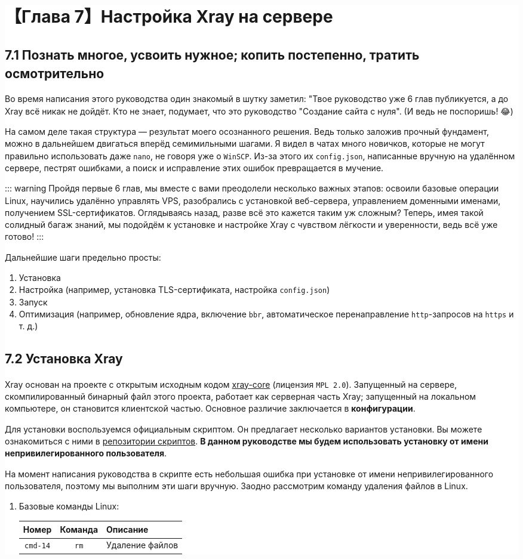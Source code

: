 # 【Глава 7】Настройка Xray на сервере

## 7.1 Познать многое, усвоить нужное; копить постепенно, тратить осмотрительно

Во время написания этого руководства один знакомый в шутку заметил: "Твое
руководство уже 6 глав публикуется, а до Xray всё никак не дойдёт. Кто не знает,
подумает, что это руководство "Создание сайта с нуля". (И ведь не поспоришь! 😂)

На самом деле такая структура — результат моего осознанного решения. Ведь только
заложив прочный фундамент, можно в дальнейшем двигаться вперёд семимильными
шагами. Я видел в чатах много новичков, которые не могут правильно использовать
даже `nano`, не говоря уже о `WinSCP`. Из-за этого их `config.json`, написанные
вручную на удалённом сервере, пестрят ошибками, а поиск и исправление этих
ошибок превращается в мучение.

::: warning Пройдя первые 6 глав, мы вместе с вами преодолели несколько важных
этапов: освоили базовые операции Linux, научились удалённо управлять VPS,
разобрались с установкой веб-сервера, управлением доменными именами, получением
SSL-сертификатов. Оглядываясь назад, разве всё это кажется таким уж сложным?
Теперь, имея такой солидный багаж знаний, мы подойдём к установке и настройке
Xray с чувством лёгкости и уверенности, ведь всё уже готово! :::

Дальнейшие шаги предельно просты:

1. Установка
2. Настройка (например, установка TLS-сертификата, настройка `config.json`)
3. Запуск
4. Оптимизация (например, обновление ядра, включение `bbr`, автоматическое
   перенаправление `http`-запросов на `https` и т. д.)

## 7.2 Установка Xray

Xray основан на проекте с открытым исходным кодом
[xray-core](https://github.com/XTLS/Xray-core) (лицензия `MPL 2.0`). Запущенный
на сервере, скомпилированный бинарный файл этого проекта, работает как серверная
часть Xray; запущенный на локальном компьютере, он становится клиентской частью.
Основное различие заключается в **конфигурации**.

Для установки воспользуемся официальным скриптом. Он предлагает несколько
вариантов установки. Вы можете ознакомиться с ними в
[репозитории скриптов](https://github.com/XTLS/Xray-install). **В данном
руководстве мы будем использовать установку от имени непривилегированного
пользователя**.

На момент написания руководства в скрипте есть небольшая ошибка при установке от
имени непривилегированного пользователя, поэтому мы выполним эти шаги вручную.
Заодно рассмотрим команду удаления файлов в Linux.

1. Базовые команды Linux:

   |  Номер   | Команда | Описание        |
   | :------: | :-----: | :-------------- |
   | `cmd-14` |  `rm`   | Удаление файлов |
